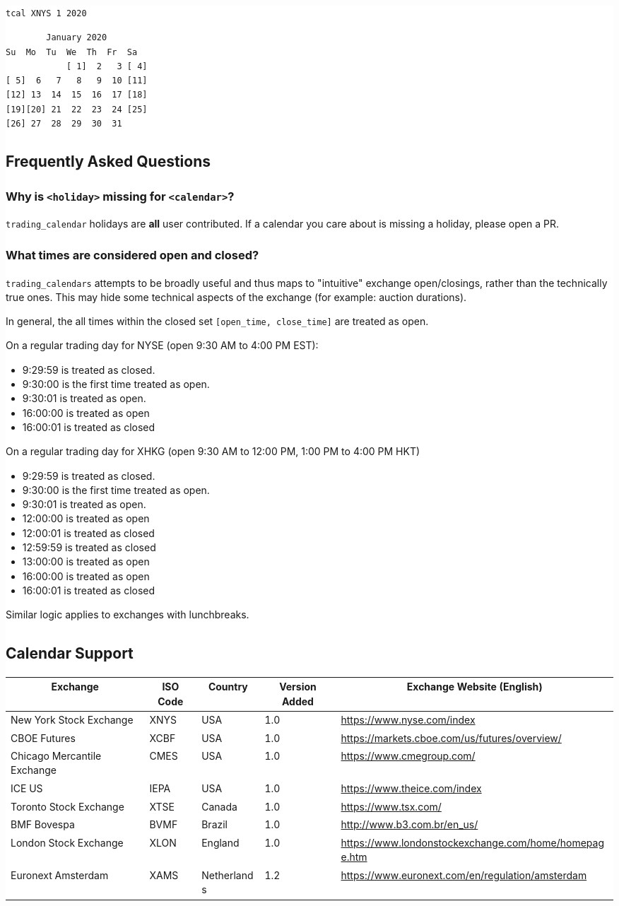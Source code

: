 ```bash
tcal XNYS 1 2020
```

            January 2020
    Su  Mo  Tu  We  Th  Fr  Sa
                [ 1]  2   3 [ 4]
    [ 5]  6   7   8   9  10 [11]
    [12] 13  14  15  16  17 [18]
    [19][20] 21  22  23  24 [25]
    [26] 27  28  29  30  31

## Frequently Asked Questions

### Why is `<holiday>` missing for `<calendar>`?

`trading_calendar` holidays are **all** user contributed. If a calendar you care about is missing a holiday, please open a PR.

### What times are considered open and closed?

`trading_calendars` attempts to be broadly useful and thus maps to "intuitive" exchange open/closings, rather than the technically true ones. This may hide some technical aspects of the exchange (for example: auction durations).

In general, the all times within the closed set `[open_time, close_time]` are treated as open.

On a regular trading day for NYSE (open 9:30 AM to 4:00 PM EST):

- 9:29:59 is treated as closed.
- 9:30:00 is the first time treated as open.
- 9:30:01 is treated as open.
- 16:00:00 is treated as open
- 16:00:01 is treated as closed

On a regular trading day for XHKG (open 9:30 AM to 12:00 PM, 1:00 PM to 4:00 PM HKT)

- 9:29:59 is treated as closed.
- 9:30:00 is the first time treated as open.
- 9:30:01 is treated as open.
- 12:00:00 is treated as open
- 12:00:01 is treated as closed
- 12:59:59 is treated as closed
- 13:00:00 is treated as open
- 16:00:00 is treated as open
- 16:00:01 is treated as closed

Similar logic applies to exchanges with lunchbreaks.


## Calendar Support

| Exchange                        | ISO Code | Country        | Version Added | Exchange Website (English)                                   |
| ------------------------------- | -------- | -------------- | ------------- | ------------------------------------------------------------ |
| New York Stock Exchange         | XNYS     | USA            | 1.0           | https://www.nyse.com/index                                   |
| CBOE Futures                    | XCBF     | USA            | 1.0           | https://markets.cboe.com/us/futures/overview/                |
| Chicago Mercantile Exchange     | CMES     | USA            | 1.0           | https://www.cmegroup.com/                                    |
| ICE US                          | IEPA     | USA            | 1.0           | https://www.theice.com/index                                 |
| Toronto Stock Exchange          | XTSE     | Canada         | 1.0           | https://www.tsx.com/                                         |
| BMF Bovespa                     | BVMF     | Brazil         | 1.0           | http://www.b3.com.br/en_us/                                  |
| London Stock Exchange           | XLON     | England        | 1.0           | https://www.londonstockexchange.com/home/homepage.htm        |
| Euronext Amsterdam              | XAMS     | Netherlands    | 1.2           | https://www.euronext.com/en/regulation/amsterdam             |